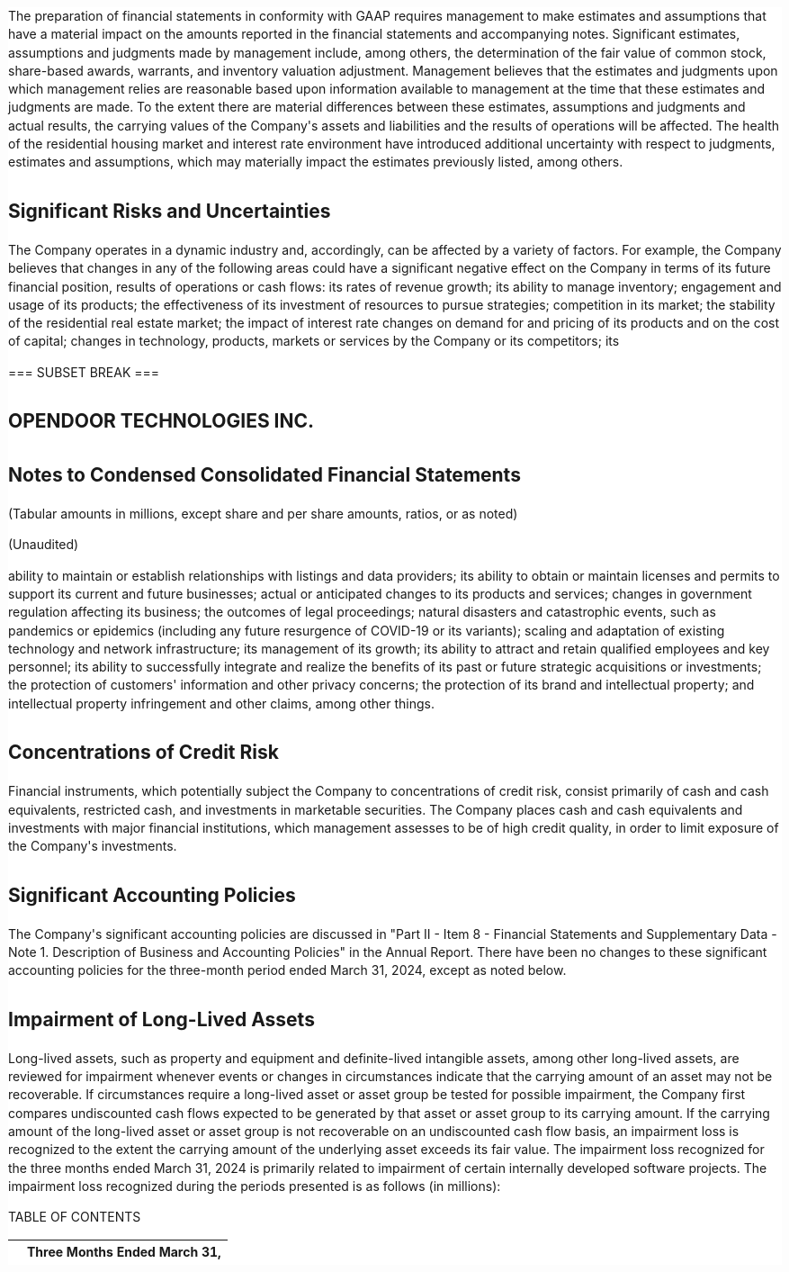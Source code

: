 <p>The preparation of financial statements in conformity with GAAP requires management to make estimates and assumptions that have a material impact on the amounts reported in the financial statements and accompanying notes. Significant estimates, assumptions and judgments made by management include, among others, the determination of the fair value of common stock, share-based awards, warrants, and inventory valuation adjustment. Management believes that the estimates and judgments upon which management relies are reasonable based upon information available to management at the time that these estimates and judgments are made. To the extent there are material differences between these estimates, assumptions and judgments and actual results, the carrying values of the Company's assets and liabilities and the results of operations will be affected. The health of the residential housing market and interest rate environment have introduced additional uncertainty with respect to judgments, estimates and assumptions, which may materially impact the estimates previously listed, among others.</p>
<h2>Significant Risks and Uncertainties</h2>
<p>The Company operates in a dynamic industry and, accordingly, can be affected by a variety of factors. For example, the Company believes that changes in any of the following areas could have a significant negative effect on the Company in terms of its future financial position, results of operations or cash flows: its rates of revenue growth; its ability to manage inventory; engagement and usage of its products; the effectiveness of its investment of resources to pursue strategies; competition in its market; the stability of the residential real estate market; the impact of interest rate changes on demand for and pricing of its products and on the cost of capital; changes in technology, products, markets or services by the Company or its competitors; its</p>
<p>=== SUBSET BREAK ===</p>
<h2>OPENDOOR TECHNOLOGIES INC.</h2>
<h2>Notes to Condensed Consolidated Financial Statements</h2>
<p>(Tabular amounts in millions, except share and per share amounts, ratios, or as noted)</p>
<p>(Unaudited)</p>
<p>ability to maintain or establish relationships with listings and data providers; its ability to obtain or maintain licenses and permits to support its current and future businesses; actual or anticipated changes to its products and services; changes in government regulation affecting its business; the outcomes of legal proceedings; natural disasters and catastrophic events, such as pandemics or epidemics (including any future resurgence of COVID-19 or its variants); scaling and adaptation of existing technology and network infrastructure; its management of its growth; its ability to attract and retain qualified employees and key personnel; its ability to successfully integrate and realize the benefits of its past or future strategic acquisitions or investments; the protection of customers' information and other privacy concerns; the protection of its brand and intellectual property; and intellectual property infringement and other claims, among other things.</p>
<h2>Concentrations of Credit Risk</h2>
<p>Financial instruments, which potentially subject the Company to concentrations of credit risk, consist primarily of cash and cash equivalents, restricted cash, and investments in marketable securities. The Company places cash and cash equivalents and investments with major financial institutions, which management assesses to be of high credit quality, in order to limit exposure of the Company's investments.</p>
<h2>Significant Accounting Policies</h2>
<p>The Company's significant accounting policies are discussed in "Part II - Item 8 - Financial Statements and Supplementary Data - Note 1. Description of Business and Accounting Policies" in the Annual Report. There have been no changes to these significant accounting policies for the three-month period ended March 31, 2024, except as noted below.</p>
<h2>Impairment of Long-Lived Assets</h2>
<p>Long-lived assets, such as property and equipment and definite-lived intangible assets, among other long-lived assets, are reviewed for impairment whenever events or changes in circumstances indicate that the carrying amount of an asset may not be recoverable. If circumstances require a long-lived asset or asset group be tested for possible impairment, the Company first compares undiscounted cash flows expected to be generated by that asset or asset group to its carrying amount. If the carrying amount of the long-lived asset or asset group is not recoverable on an undiscounted cash flow basis, an impairment loss is recognized to the extent the carrying amount of the underlying asset exceeds its fair value. The impairment loss recognized for the three months ended March 31, 2024 is primarily related to impairment of certain internally developed software projects. The impairment loss recognized during the periods presented is as follows (in millions):</p>
<p>TABLE OF CONTENTS</p>
<table>
<thead>
<tr>
<th></th>
<th>Three Months Ended March 31,</th>